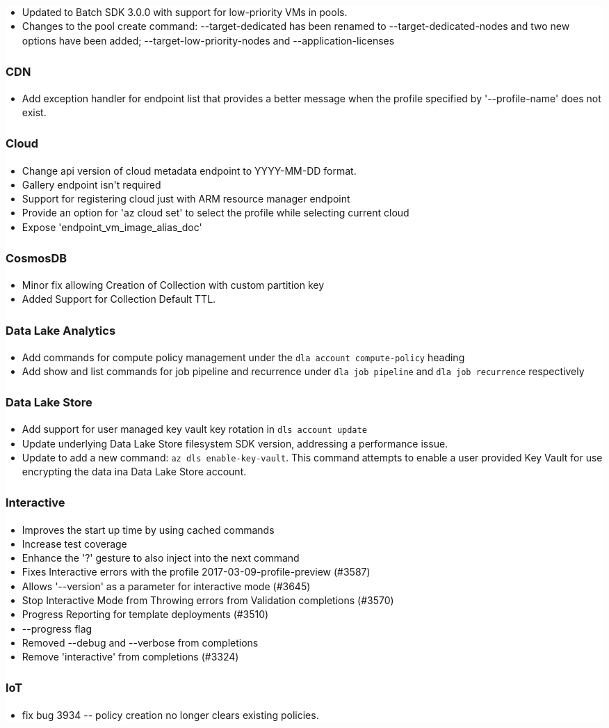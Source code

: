* Updated to Batch SDK 3.0.0 with support for low-priority VMs in pools.
* Changes to the pool create command: --target-dedicated has been renamed to --target-dedicated-nodes and two
  new options have been added; --target-low-priority-nodes and --application-licenses

### CDN

* Add exception handler for endpoint list that provides a better message when the profile specified by '--profile-name' does not exist.

### Cloud

* Change api version of cloud metadata endpoint to YYYY-MM-DD format.
* Gallery endpoint isn't required
* Support for registering cloud just with ARM resource manager endpoint
* Provide an option for 'az cloud set' to select the profile while selecting current cloud
* Expose 'endpoint_vm_image_alias_doc'

### CosmosDB

* Minor fix allowing Creation of Collection with custom partition key
* Added Support for Collection Default TTL.

### Data Lake Analytics

* Add commands for compute policy management under the `dla account compute-policy` heading
* Add show and list commands for job pipeline and recurrence under `dla job pipeline` and `dla job recurrence` respectively

### Data Lake Store

* Add support for user managed key vault key rotation in `dls account update`
* Update underlying Data Lake Store filesystem SDK version, addressing a performance issue.
* Update to add a new command: `az dls enable-key-vault`. This command attempts to enable a user provided Key Vault for use encrypting the data ina Data Lake Store account.

### Interactive

* Improves the start up time by using cached commands
* Increase test coverage
* Enhance the '?' gesture to also inject into the next command
* Fixes Interactive errors with the profile 2017-03-09-profile-preview (#3587)
* Allows '--version' as a parameter for interactive mode (#3645)
* Stop Interactive Mode from Throwing errors from Validation completions (#3570)
* Progress Reporting for template deployments (#3510)
* --progress flag
* Removed --debug and --verbose from completions
* Remove 'interactive' from completions (#3324)

### IoT

* fix bug 3934 -- policy creation no longer clears existing policies.

